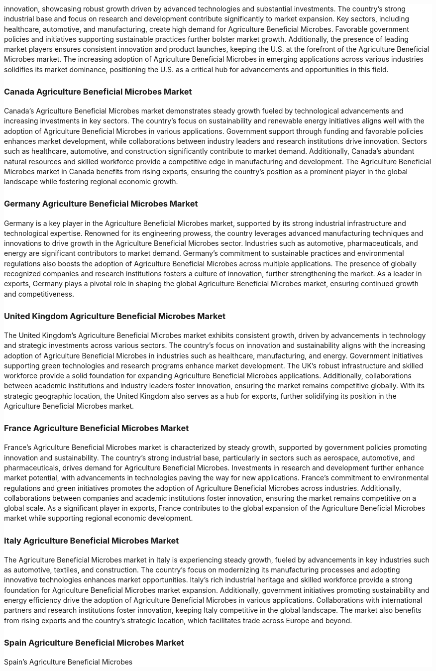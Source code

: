 innovation, showcasing robust growth driven by advanced technologies and substantial investments. The country&rsquo;s strong industrial base and focus on research and development contribute significantly to market expansion. Key sectors, including healthcare, automotive, and manufacturing, create high demand for Agriculture Beneficial Microbes. Favorable government policies and initiatives supporting sustainable practices further bolster market growth. Additionally, the presence of leading market players ensures consistent innovation and product launches, keeping the U.S. at the forefront of the Agriculture Beneficial Microbes market. The increasing adoption of Agriculture Beneficial Microbes in emerging applications across various industries solidifies its market dominance, positioning the U.S. as a critical hub for advancements and opportunities in this field.</p><h3>Canada Agriculture Beneficial Microbes Market</h3><p>Canada&rsquo;s Agriculture Beneficial Microbes market demonstrates steady growth fueled by technological advancements and increasing investments in key sectors. The country&rsquo;s focus on sustainability and renewable energy initiatives aligns well with the adoption of Agriculture Beneficial Microbes in various applications. Government support through funding and favorable policies enhances market development, while collaborations between industry leaders and research institutions drive innovation. Sectors such as healthcare, automotive, and construction significantly contribute to market demand. Additionally, Canada&rsquo;s abundant natural resources and skilled workforce provide a competitive edge in manufacturing and development. The Agriculture Beneficial Microbes market in Canada benefits from rising exports, ensuring the country&rsquo;s position as a prominent player in the global landscape while fostering regional economic growth.</p><h3>Germany Agriculture Beneficial Microbes Market</h3><p>Germany is a key player in the Agriculture Beneficial Microbes market, supported by its strong industrial infrastructure and technological expertise. Renowned for its engineering prowess, the country leverages advanced manufacturing techniques and innovations to drive growth in the Agriculture Beneficial Microbes sector. Industries such as automotive, pharmaceuticals, and energy are significant contributors to market demand. Germany&rsquo;s commitment to sustainable practices and environmental regulations also boosts the adoption of Agriculture Beneficial Microbes across multiple applications. The presence of globally recognized companies and research institutions fosters a culture of innovation, further strengthening the market. As a leader in exports, Germany plays a pivotal role in shaping the global Agriculture Beneficial Microbes market, ensuring continued growth and competitiveness.</p><h3>United Kingdom Agriculture Beneficial Microbes Market</h3><p>The United Kingdom&rsquo;s Agriculture Beneficial Microbes market exhibits consistent growth, driven by advancements in technology and strategic investments across various sectors. The country&rsquo;s focus on innovation and sustainability aligns with the increasing adoption of Agriculture Beneficial Microbes in industries such as healthcare, manufacturing, and energy. Government initiatives supporting green technologies and research programs enhance market development. The UK&rsquo;s robust infrastructure and skilled workforce provide a solid foundation for expanding Agriculture Beneficial Microbes applications. Additionally, collaborations between academic institutions and industry leaders foster innovation, ensuring the market remains competitive globally. With its strategic geographic location, the United Kingdom also serves as a hub for exports, further solidifying its position in the Agriculture Beneficial Microbes market.</p><h3>France Agriculture Beneficial Microbes Market</h3><p>France&rsquo;s Agriculture Beneficial Microbes market is characterized by steady growth, supported by government policies promoting innovation and sustainability. The country&rsquo;s strong industrial base, particularly in sectors such as aerospace, automotive, and pharmaceuticals, drives demand for Agriculture Beneficial Microbes. Investments in research and development further enhance market potential, with advancements in technologies paving the way for new applications. France&rsquo;s commitment to environmental regulations and green initiatives promotes the adoption of Agriculture Beneficial Microbes across industries. Additionally, collaborations between companies and academic institutions foster innovation, ensuring the market remains competitive on a global scale. As a significant player in exports, France contributes to the global expansion of the Agriculture Beneficial Microbes market while supporting regional economic development.</p><h3>Italy Agriculture Beneficial Microbes Market</h3><p>The Agriculture Beneficial Microbes market in Italy is experiencing steady growth, fueled by advancements in key industries such as automotive, textiles, and construction. The country&rsquo;s focus on modernizing its manufacturing processes and adopting innovative technologies enhances market opportunities. Italy&rsquo;s rich industrial heritage and skilled workforce provide a strong foundation for Agriculture Beneficial Microbes market expansion. Additionally, government initiatives promoting sustainability and energy efficiency drive the adoption of Agriculture Beneficial Microbes in various applications. Collaborations with international partners and research institutions foster innovation, keeping Italy competitive in the global landscape. The market also benefits from rising exports and the country&rsquo;s strategic location, which facilitates trade across Europe and beyond.</p><h3>Spain Agriculture Beneficial Microbes Market</h3><p>Spain&rsquo;s Agriculture Beneficial Microbes